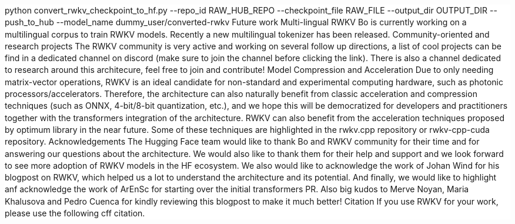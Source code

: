 python convert_rwkv_checkpoint_to_hf.py --repo_id RAW_HUB_REPO --checkpoint_file RAW_FILE --output_dir OUTPUT_DIR --push_to_hub --model_name dummy_user/converted-rwkv
Future work
Multi-lingual RWKV
Bo is currently working on a multilingual corpus to train RWKV models. Recently a new multilingual tokenizer has been released.
Community-oriented and research projects
The RWKV community is very active and working on several follow up directions, a list of cool projects can be find in a dedicated channel on discord (make sure to join the channel before clicking the link). There is also a channel dedicated to research around this architecure, feel free to join and contribute!
Model Compression and Acceleration
Due to only needing matrix-vector operations, RWKV is an ideal candidate for non-standard and experimental computing hardware, such as photonic processors/accelerators.
Therefore, the architecture can also naturally benefit from classic acceleration and compression techniques (such as ONNX, 4-bit/8-bit quantization, etc.), and we hope this will be democratized for developers and practitioners together with the transformers integration of the architecture.
RWKV can also benefit from the acceleration techniques proposed by optimum
library in the near future.
Some of these techniques are highlighted in the rwkv.cpp
repository or rwkv-cpp-cuda
repository.
Acknowledgements
The Hugging Face team would like to thank Bo and RWKV community for their time and for answering our questions about the architecture. We would also like to thank them for their help and support and we look forward to see more adoption of RWKV models in the HF ecosystem.
We also would like to acknowledge the work of Johan Wind for his blogpost on RWKV, which helped us a lot to understand the architecture and its potential.
And finally, we would like to highlight anf acknowledge the work of ArEnSc for starting over the initial transformers
PR.
Also big kudos to Merve Noyan, Maria Khalusova and Pedro Cuenca for kindly reviewing this blogpost to make it much better!
Citation
If you use RWKV for your work, please use the following cff
citation.